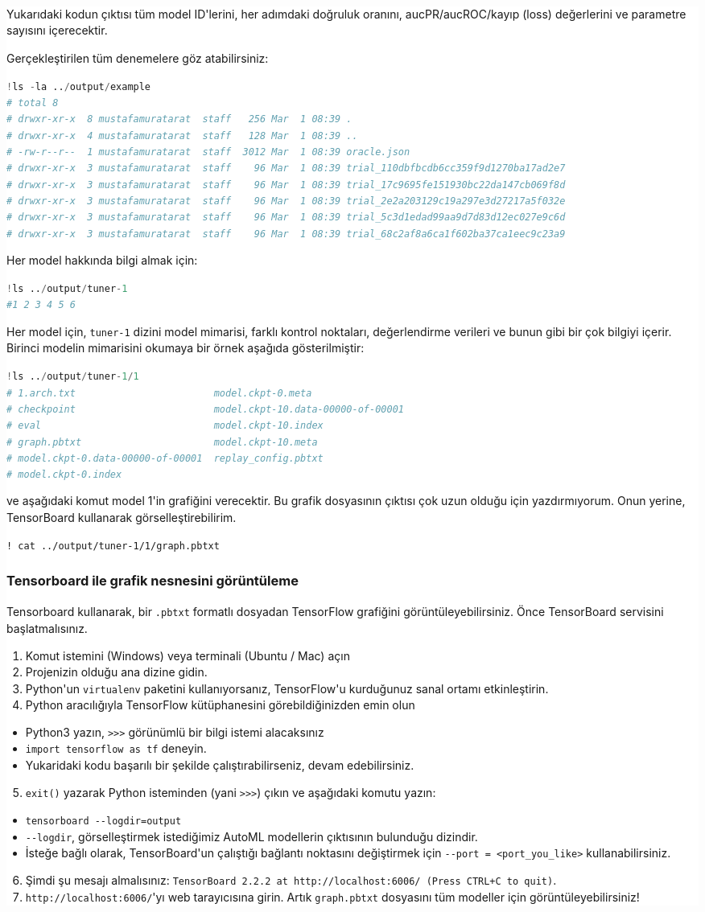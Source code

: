 Yukarıdaki kodun çıktısı tüm model ID'lerini, her adımdaki doğruluk oranını, aucPR/aucROC/kayıp (loss) değerlerini ve parametre sayısını içerecektir.

Gerçekleştirilen tüm denemelere göz atabilirsiniz:

```python
!ls -la ../output/example
# total 8
# drwxr-xr-x  8 mustafamuratarat  staff   256 Mar  1 08:39 .
# drwxr-xr-x  4 mustafamuratarat  staff   128 Mar  1 08:39 ..
# -rw-r--r--  1 mustafamuratarat  staff  3012 Mar  1 08:39 oracle.json
# drwxr-xr-x  3 mustafamuratarat  staff    96 Mar  1 08:39 trial_110dbfbcdb6cc359f9d1270ba17ad2e7
# drwxr-xr-x  3 mustafamuratarat  staff    96 Mar  1 08:39 trial_17c9695fe151930bc22da147cb069f8d
# drwxr-xr-x  3 mustafamuratarat  staff    96 Mar  1 08:39 trial_2e2a203129c19a297e3d27217a5f032e
# drwxr-xr-x  3 mustafamuratarat  staff    96 Mar  1 08:39 trial_5c3d1edad99aa9d7d83d12ec027e9c6d
# drwxr-xr-x  3 mustafamuratarat  staff    96 Mar  1 08:39 trial_68c2af8a6ca1f602ba37ca1eec9c23a9
```

Her model hakkında bilgi almak için:

```python
!ls ../output/tuner-1
#1 2 3 4 5 6
```

Her model için, `tuner-1` dizini model mimarisi, farklı kontrol noktaları, değerlendirme verileri ve bunun gibi bir çok bilgiyi içerir. Birinci modelin mimarisini okumaya bir örnek aşağıda gösterilmiştir:

```python
!ls ../output/tuner-1/1
# 1.arch.txt                        model.ckpt-0.meta
# checkpoint                        model.ckpt-10.data-00000-of-00001
# eval                              model.ckpt-10.index
# graph.pbtxt                       model.ckpt-10.meta
# model.ckpt-0.data-00000-of-00001  replay_config.pbtxt
# model.ckpt-0.index
```

ve aşağıdaki komut model 1'in grafiğini verecektir. Bu grafik dosyasının çıktısı çok uzun olduğu için yazdırmıyorum. Onun yerine, TensorBoard kullanarak görselleştirebilirim.

```
! cat ../output/tuner-1/1/graph.pbtxt
```

### Tensorboard ile grafik nesnesini görüntüleme
Tensorboard kullanarak, bir `.pbtxt` formatlı dosyadan TensorFlow grafiğini görüntüleyebilirsiniz. Önce TensorBoard servisini başlatmalısınız.

1. Komut istemini (Windows) veya terminali (Ubuntu / Mac) açın
2. Projenizin olduğu ana dizine gidin.
3. Python'un `virtualenv` paketini kullanıyorsanız, TensorFlow'u kurduğunuz sanal ortamı etkinleştirin.
4. Python aracılığıyla TensorFlow kütüphanesini görebildiğinizden emin olun
  * Python3 yazın, `>>>` görünümlü bir bilgi istemi alacaksınız
  * `import tensorflow as tf` deneyin.
  * Yukaridaki kodu başarılı bir şekilde çalıştırabilirseniz, devam edebilirsiniz.
5. `exit()` yazarak Python isteminden (yani `>>>`) çıkın ve aşağıdaki komutu yazın:
  * `tensorboard --logdir=output`
  * `--logdir`, görselleştirmek istediğimiz AutoML modellerin çıktısının bulunduğu dizindir.
  * İsteğe bağlı olarak, TensorBoard'un çalıştığı bağlantı noktasını değiştirmek için `--port = <port_you_like>` kullanabilirsiniz.
6. Şimdi şu mesajı almalısınız: `TensorBoard 2.2.2 at http://localhost:6006/ (Press CTRL+C to quit)`.
7. `http://localhost:6006/`'yı web tarayıcısına girin. Artık `graph.pbtxt` dosyasını tüm modeller için görüntüleyebilirsiniz!
